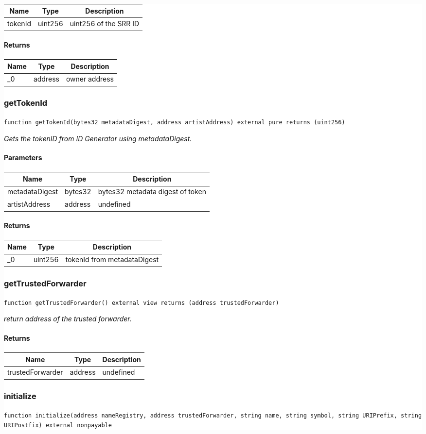 | Name | Type | Description |
|---|---|---|
| tokenId | uint256 | uint256 of the SRR ID |

#### Returns

| Name | Type | Description |
|---|---|---|
| _0 | address | owner address |

### getTokenId

```solidity
function getTokenId(bytes32 metadataDigest, address artistAddress) external pure returns (uint256)
```



*Gets the tokenID from ID Generator using metadataDigest.*

#### Parameters

| Name | Type | Description |
|---|---|---|
| metadataDigest | bytes32 | bytes32 metadata digest of token |
| artistAddress | address | undefined |

#### Returns

| Name | Type | Description |
|---|---|---|
| _0 | uint256 | tokenId from metadataDigest |

### getTrustedForwarder

```solidity
function getTrustedForwarder() external view returns (address trustedForwarder)
```



*return address of the trusted forwarder.*


#### Returns

| Name | Type | Description |
|---|---|---|
| trustedForwarder | address | undefined |

### initialize

```solidity
function initialize(address nameRegistry, address trustedForwarder, string name, string symbol, string URIPrefix, string URIPostfix) external nonpayable
```
